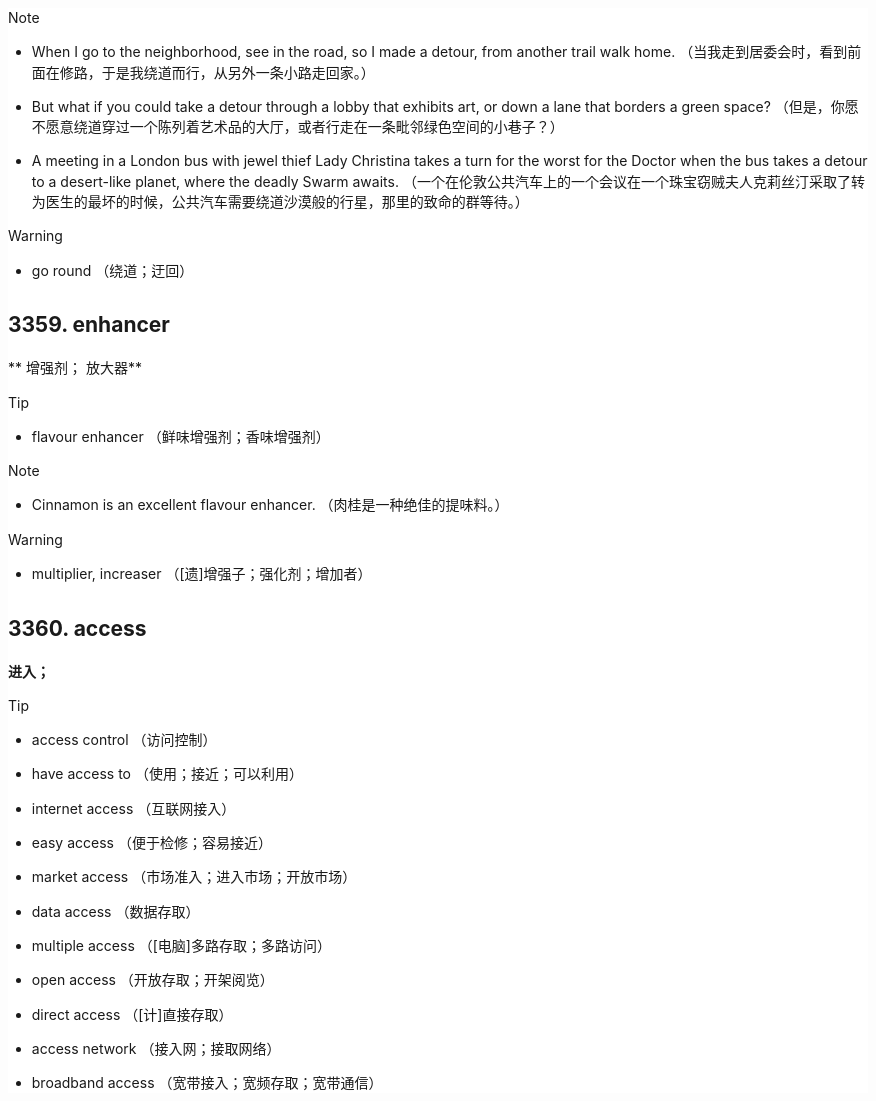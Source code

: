 > [!NOTE]
>
> - When I go to the neighborhood, see in the road, so I made a detour, from another trail walk home. （当我走到居委会时，看到前面在修路，于是我绕道而行，从另外一条小路走回家。）
>
> - But what if you could take a detour through a lobby that exhibits art, or down a lane that borders a green space? （但是，你愿不愿意绕道穿过一个陈列着艺术品的大厅，或者行走在一条毗邻绿色空间的小巷子？）
>
> - A meeting in a London bus with jewel thief Lady Christina takes a turn for the worst for the Doctor when the bus takes a detour to a desert-like planet, where the deadly Swarm awaits. （一个在伦敦公共汽车上的一个会议在一个珠宝窃贼夫人克莉丝汀采取了转为医生的最坏的时候，公共汽车需要绕道沙漠般的行星，那里的致命的群等待。）
>

> [!WARNING]
>
> - go round （绕道；迂回）
>

## 3359. enhancer

** 增强剂； 放大器**

> [!TIP]
>
> - flavour enhancer （鲜味增强剂；香味增强剂）
>

> [!NOTE]
>
> - Cinnamon is an excellent flavour enhancer. （肉桂是一种绝佳的提味料。）
>

> [!WARNING]
>
> - multiplier, increaser （[遗]增强子；强化剂；增加者）
>

## 3360. access

**进入；**

> [!TIP]
>
> - access control （访问控制）
>
> - have access to （使用；接近；可以利用）
>
> - internet access （互联网接入）
>
> - easy access （便于检修；容易接近）
>
> - market access （市场准入；进入市场；开放市场）
>
> - data access （数据存取）
>
> - multiple access （[电脑]多路存取；多路访问）
>
> - open access （开放存取；开架阅览）
>
> - direct access （[计]直接存取）
>
> - access network （接入网；接取网络）
>
> - broadband access （宽带接入；宽频存取；宽带通信）
>